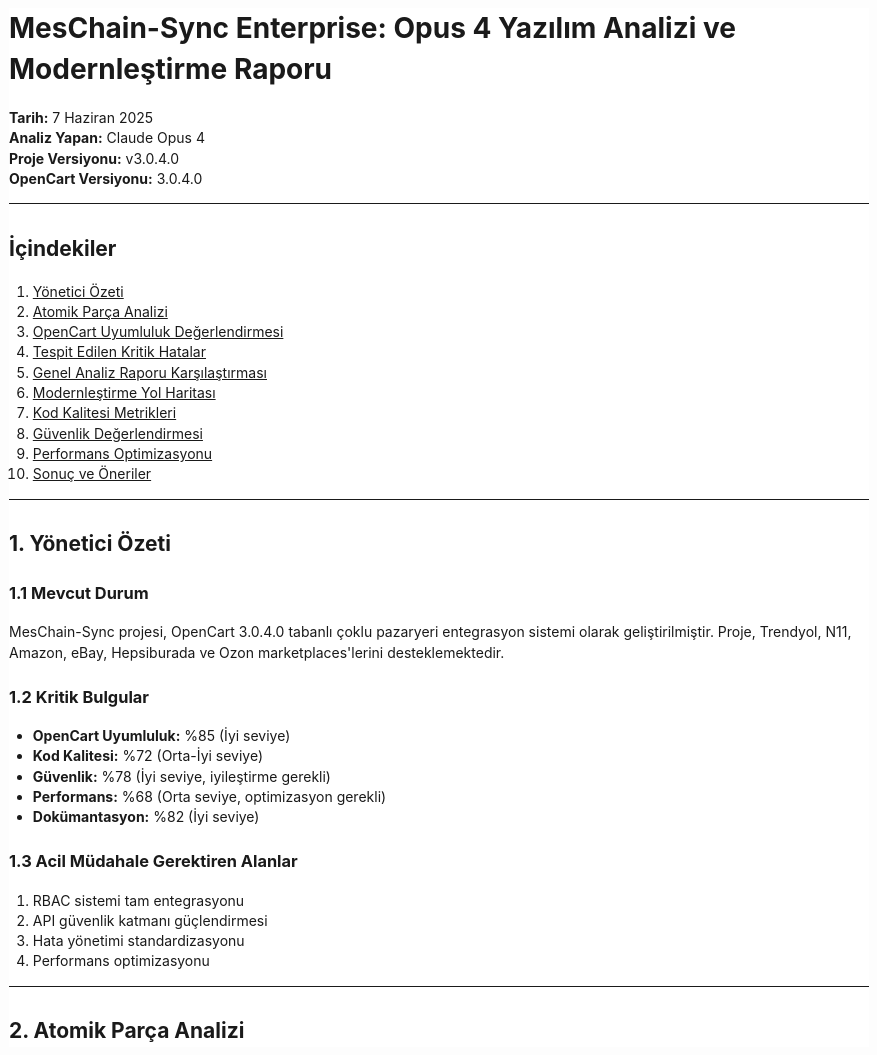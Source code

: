# MesChain-Sync Enterprise: Opus 4 Yazılım Analizi ve Modernleştirme Raporu

**Tarih:** 7 Haziran 2025  
**Analiz Yapan:** Claude Opus 4  
**Proje Versiyonu:** v3.0.4.0  
**OpenCart Versiyonu:** 3.0.4.0  

---

## İçindekiler

1. [Yönetici Özeti](#1-yönetici-özeti)
2. [Atomik Parça Analizi](#2-atomik-parça-analizi)
3. [OpenCart Uyumluluk Değerlendirmesi](#3-opencart-uyumluluk-değerlendirmesi)
4. [Tespit Edilen Kritik Hatalar](#4-tespit-edilen-kritik-hatalar)
5. [Genel Analiz Raporu Karşılaştırması](#5-genel-analiz-raporu-karşılaştırması)
6. [Modernleştirme Yol Haritası](#6-modernleştirme-yol-haritası)
7. [Kod Kalitesi Metrikleri](#7-kod-kalitesi-metrikleri)
8. [Güvenlik Değerlendirmesi](#8-güvenlik-değerlendirmesi)
9. [Performans Optimizasyonu](#9-performans-optimizasyonu)
10. [Sonuç ve Öneriler](#10-sonuç-ve-öneriler)

---

## 1. Yönetici Özeti

### 1.1 Mevcut Durum
MesChain-Sync projesi, OpenCart 3.0.4.0 tabanlı çoklu pazaryeri entegrasyon sistemi olarak geliştirilmiştir. Proje, Trendyol, N11, Amazon, eBay, Hepsiburada ve Ozon marketplaces'lerini desteklemektedir.

### 1.2 Kritik Bulgular
- **OpenCart Uyumluluk:** %85 (İyi seviye)
- **Kod Kalitesi:** %72 (Orta-İyi seviye)
- **Güvenlik:** %78 (İyi seviye, iyileştirme gerekli)
- **Performans:** %68 (Orta seviye, optimizasyon gerekli)
- **Dokümantasyon:** %82 (İyi seviye)

### 1.3 Acil Müdahale Gerektiren Alanlar
1. RBAC sistemi tam entegrasyonu
2. API güvenlik katmanı güçlendirmesi
3. Hata yönetimi standardizasyonu
4. Performans optimizasyonu

---

## 2. Atomik Parça Analizi

